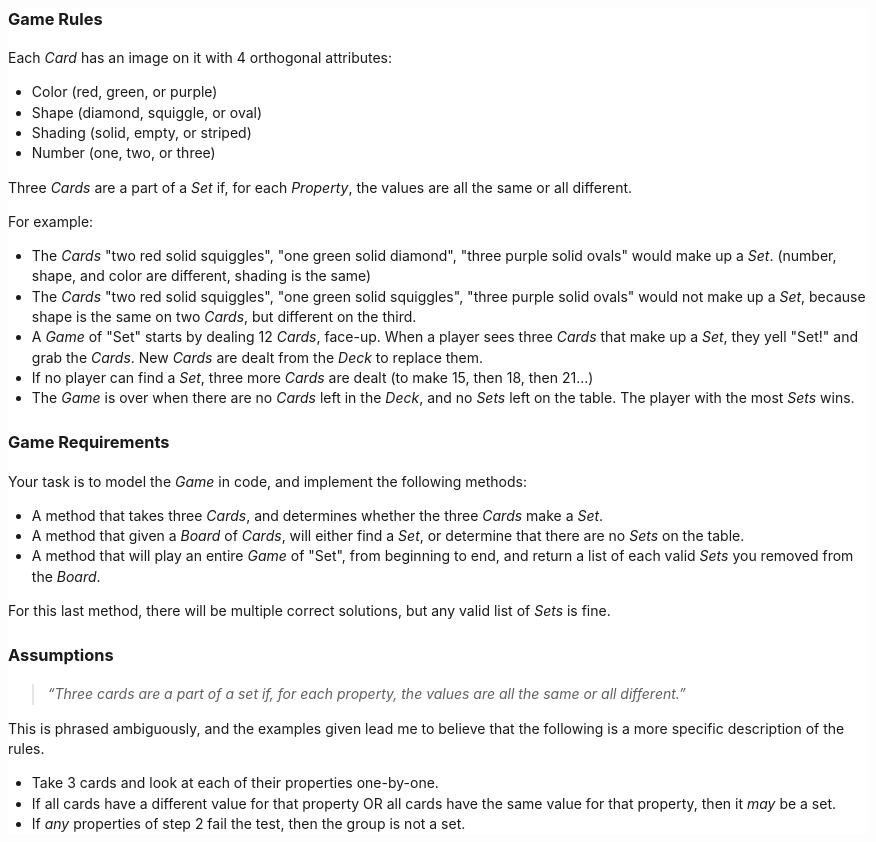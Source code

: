 ### Game Rules

Each _Card_ has an image on it with 4 orthogonal attributes:

* Color (red, green, or purple)
* Shape (diamond, squiggle, or oval)
* Shading (solid, empty, or striped)
* Number (one, two, or three)

Three _Cards_ are a part of a _Set_ if, for each _Property_, the values are all the same or all different.

For example:

* The _Cards_ "two red solid squiggles", "one green solid diamond", "three purple solid ovals" would make up a
  _Set_. (number, shape, and color are different, shading is the same)
* The _Cards_ "two red solid squiggles", "one green solid squiggles", "three purple solid ovals" would not make up a
  _Set_, because shape is the same on two _Cards_, but different on the third.
* A _Game_ of "Set" starts by dealing 12 _Cards_, face-up. When a player sees three _Cards_ that make up a _Set_,
  they yell "Set!" and grab the _Cards_. New _Cards_ are dealt from the _Deck_ to replace them.
* If no player can find a _Set_, three more _Cards_ are dealt (to make 15, then 18, then 21...)
* The _Game_ is over when there are no _Cards_ left in the _Deck_, and no _Sets_ left on the table. The player with
  the most _Sets_ wins.

### Game Requirements

Your task is to model the _Game_ in code, and implement the following methods:

* A method that takes three _Cards_, and determines whether the three _Cards_ make a _Set_.
* A method that given a _Board_ of _Cards_, will either find a _Set_, or determine that there are no _Sets_ on the
  table.
* A method that will play an entire _Game_ of "Set", from beginning to end, and return a list of each valid _Sets_
  you removed from the _Board_.

For this last method, there will be multiple correct solutions, but any valid list of _Sets_ is fine.

### Assumptions

> _“Three cards are a part of a set if, for each property, the values are all the same or all different.”_

This is phrased ambiguously, and the examples given lead me to believe that the following is a more specific description of the rules.

* Take 3 cards and look at each of their properties one-by-one.
* If all cards have a different value for that property OR all cards have the same value for that property, then it _may_ be a set.
* If _any_ properties of step 2 fail the test, then the group is not a set.

